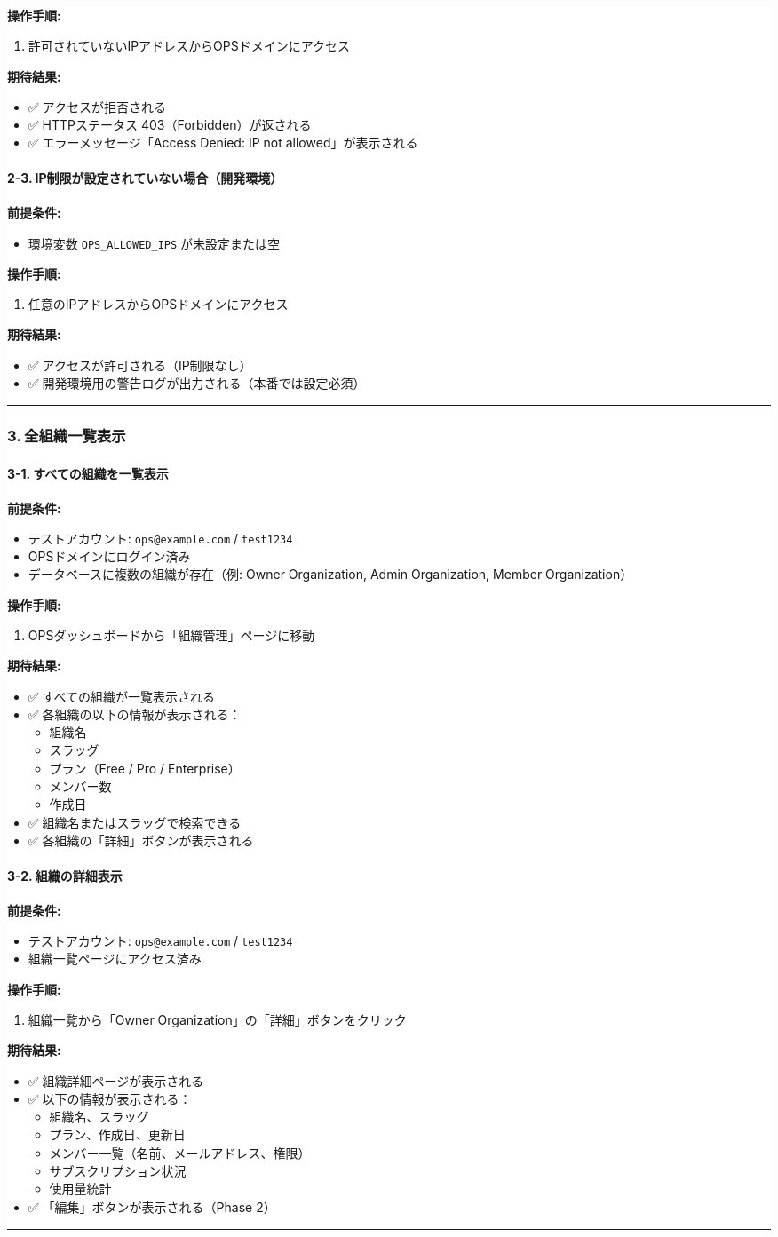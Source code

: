 **操作手順:**
1. 許可されていないIPアドレスからOPSドメインにアクセス

**期待結果:**
- ✅ アクセスが拒否される
- ✅ HTTPステータス 403（Forbidden）が返される
- ✅ エラーメッセージ「Access Denied: IP not allowed」が表示される

#### **2-3. IP制限が設定されていない場合（開発環境）**

**前提条件:**
- 環境変数 `OPS_ALLOWED_IPS` が未設定または空

**操作手順:**
1. 任意のIPアドレスからOPSドメインにアクセス

**期待結果:**
- ✅ アクセスが許可される（IP制限なし）
- ✅ 開発環境用の警告ログが出力される（本番では設定必須）

---

### **3. 全組織一覧表示**

#### **3-1. すべての組織を一覧表示**

**前提条件:**
- テストアカウント: `ops@example.com` / `test1234`
- OPSドメインにログイン済み
- データベースに複数の組織が存在（例: Owner Organization, Admin Organization, Member Organization）

**操作手順:**
1. OPSダッシュボードから「組織管理」ページに移動

**期待結果:**
- ✅ すべての組織が一覧表示される
- ✅ 各組織の以下の情報が表示される：
  - 組織名
  - スラッグ
  - プラン（Free / Pro / Enterprise）
  - メンバー数
  - 作成日
- ✅ 組織名またはスラッグで検索できる
- ✅ 各組織の「詳細」ボタンが表示される

#### **3-2. 組織の詳細表示**

**前提条件:**
- テストアカウント: `ops@example.com` / `test1234`
- 組織一覧ページにアクセス済み

**操作手順:**
1. 組織一覧から「Owner Organization」の「詳細」ボタンをクリック

**期待結果:**
- ✅ 組織詳細ページが表示される
- ✅ 以下の情報が表示される：
  - 組織名、スラッグ
  - プラン、作成日、更新日
  - メンバー一覧（名前、メールアドレス、権限）
  - サブスクリプション状況
  - 使用量統計
- ✅ 「編集」ボタンが表示される（Phase 2）

---